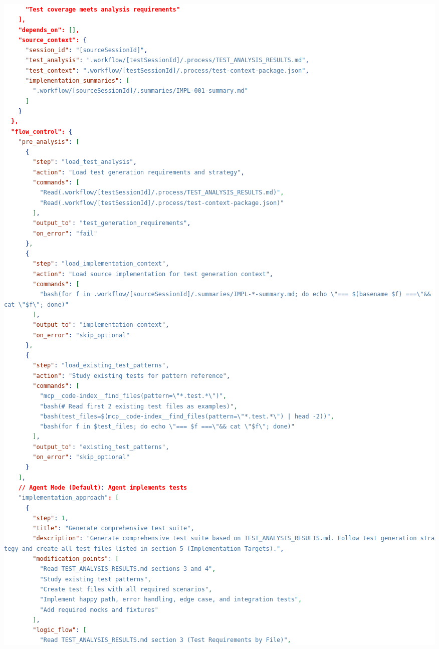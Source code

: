 ```json
      "Test coverage meets analysis requirements"
    ],
    "depends_on": [],
    "source_context": {
      "session_id": "[sourceSessionId]",
      "test_analysis": ".workflow/[testSessionId]/.process/TEST_ANALYSIS_RESULTS.md",
      "test_context": ".workflow/[testSessionId]/.process/test-context-package.json",
      "implementation_summaries": [
        ".workflow/[sourceSessionId]/.summaries/IMPL-001-summary.md"
      ]
    }
  },
  "flow_control": {
    "pre_analysis": [
      {
        "step": "load_test_analysis",
        "action": "Load test generation requirements and strategy",
        "commands": [
          "Read(.workflow/[testSessionId]/.process/TEST_ANALYSIS_RESULTS.md)",
          "Read(.workflow/[testSessionId]/.process/test-context-package.json)"
        ],
        "output_to": "test_generation_requirements",
        "on_error": "fail"
      },
      {
        "step": "load_implementation_context",
        "action": "Load source implementation for test generation context",
        "commands": [
          "bash(for f in .workflow/[sourceSessionId]/.summaries/IMPL-*-summary.md; do echo \"=== $(basename $f) ===\"&& cat \"$f\"; done)"
        ],
        "output_to": "implementation_context",
        "on_error": "skip_optional"
      },
      {
        "step": "load_existing_test_patterns",
        "action": "Study existing tests for pattern reference",
        "commands": [
          "mcp__code-index__find_files(pattern=\"*.test.*\")",
          "bash(# Read first 2 existing test files as examples)",
          "bash(test_files=$(mcp__code-index__find_files(pattern=\"*.test.*\") | head -2))",
          "bash(for f in $test_files; do echo \"=== $f ===\"&& cat \"$f\"; done)"
        ],
        "output_to": "existing_test_patterns",
        "on_error": "skip_optional"
      }
    ],
    // Agent Mode (Default): Agent implements tests
    "implementation_approach": [
      {
        "step": 1,
        "title": "Generate comprehensive test suite",
        "description": "Generate comprehensive test suite based on TEST_ANALYSIS_RESULTS.md. Follow test generation strategy and create all test files listed in section 5 (Implementation Targets).",
        "modification_points": [
          "Read TEST_ANALYSIS_RESULTS.md sections 3 and 4",
          "Study existing test patterns",
          "Create test files with all required scenarios",
          "Implement happy path, error handling, edge case, and integration tests",
          "Add required mocks and fixtures"
        ],
        "logic_flow": [
          "Read TEST_ANALYSIS_RESULTS.md section 3 (Test Requirements by File)",
```